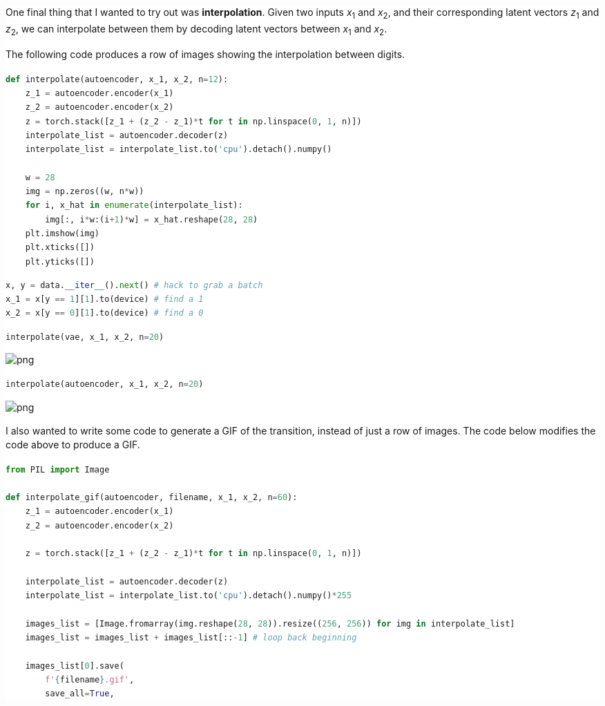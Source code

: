 One final thing that I wanted to try out was **interpolation**. Given two inputs $x_1$ and $x_2$, and their corresponding latent vectors $z_1$ and $z_2$, we can interpolate between them by decoding latent vectors between $x_1$ and $x_2$.

The following code produces a row of images showing the interpolation between digits.


```python
def interpolate(autoencoder, x_1, x_2, n=12):
    z_1 = autoencoder.encoder(x_1)
    z_2 = autoencoder.encoder(x_2)
    z = torch.stack([z_1 + (z_2 - z_1)*t for t in np.linspace(0, 1, n)])
    interpolate_list = autoencoder.decoder(z)
    interpolate_list = interpolate_list.to('cpu').detach().numpy()

    w = 28
    img = np.zeros((w, n*w))
    for i, x_hat in enumerate(interpolate_list):
        img[:, i*w:(i+1)*w] = x_hat.reshape(28, 28)
    plt.imshow(img)
    plt.xticks([])
    plt.yticks([])
```


```python
x, y = data.__iter__().next() # hack to grab a batch
x_1 = x[y == 1][1].to(device) # find a 1
x_2 = x[y == 0][1].to(device) # find a 0
```


```python
interpolate(vae, x_1, x_2, n=20)
```


![png]({{site.baseurl}}/assets/{{page.folder}}/output_48_0.png)



```python
interpolate(autoencoder, x_1, x_2, n=20)
```


![png]({{site.baseurl}}/assets/{{page.folder}}/output_49_0.png)


I also wanted to write some code to generate a GIF of the transition, instead of just a row of images. The code below modifies the code above to produce a GIF.


```python
from PIL import Image

def interpolate_gif(autoencoder, filename, x_1, x_2, n=60):
    z_1 = autoencoder.encoder(x_1)
    z_2 = autoencoder.encoder(x_2)

    z = torch.stack([z_1 + (z_2 - z_1)*t for t in np.linspace(0, 1, n)])

    interpolate_list = autoencoder.decoder(z)
    interpolate_list = interpolate_list.to('cpu').detach().numpy()*255

    images_list = [Image.fromarray(img.reshape(28, 28)).resize((256, 256)) for img in interpolate_list]
    images_list = images_list + images_list[::-1] # loop back beginning

    images_list[0].save(
        f'{filename}.gif',
        save_all=True,
```